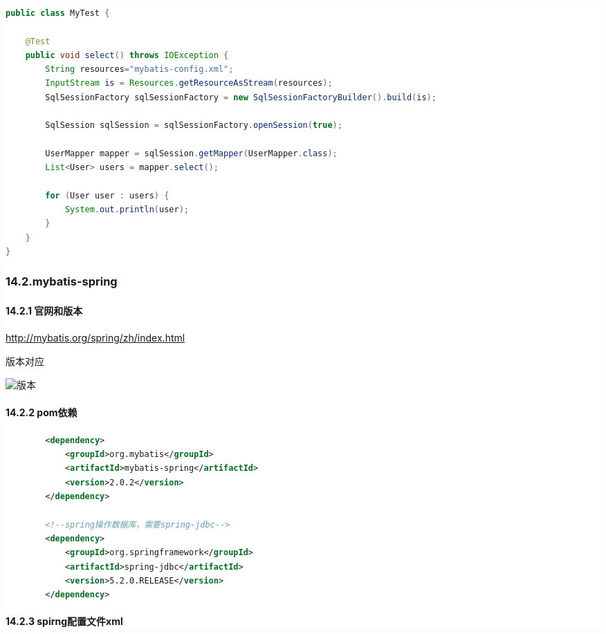 ```java
public class MyTest {

    @Test
    public void select() throws IOException {
        String resources="mybatis-config.xml";
        InputStream is = Resources.getResourceAsStream(resources);
        SqlSessionFactory sqlSessionFactory = new SqlSessionFactoryBuilder().build(is);

        SqlSession sqlSession = sqlSessionFactory.openSession(true);

        UserMapper mapper = sqlSession.getMapper(UserMapper.class);
        List<User> users = mapper.select();

        for (User user : users) {
            System.out.println(user);
        }
    }
}

```

### 14.2.mybatis-spring

#### 14.2.1 官网和版本

http://mybatis.org/spring/zh/index.html

版本对应

![版本](E:\Tools\WorkspaceforMyeclipse\spring-study\doc\imgs\mybatis-spring.png)



#### 14.2.2 pom依赖

```xml
        <dependency>
            <groupId>org.mybatis</groupId>
            <artifactId>mybatis-spring</artifactId>
            <version>2.0.2</version>
        </dependency>

        <!--spring操作数据库，需要spring-jdbc-->
        <dependency>
            <groupId>org.springframework</groupId>
            <artifactId>spring-jdbc</artifactId>
            <version>5.2.0.RELEASE</version>
        </dependency>
```



#### 14.2.3 spirng配置文件xml
